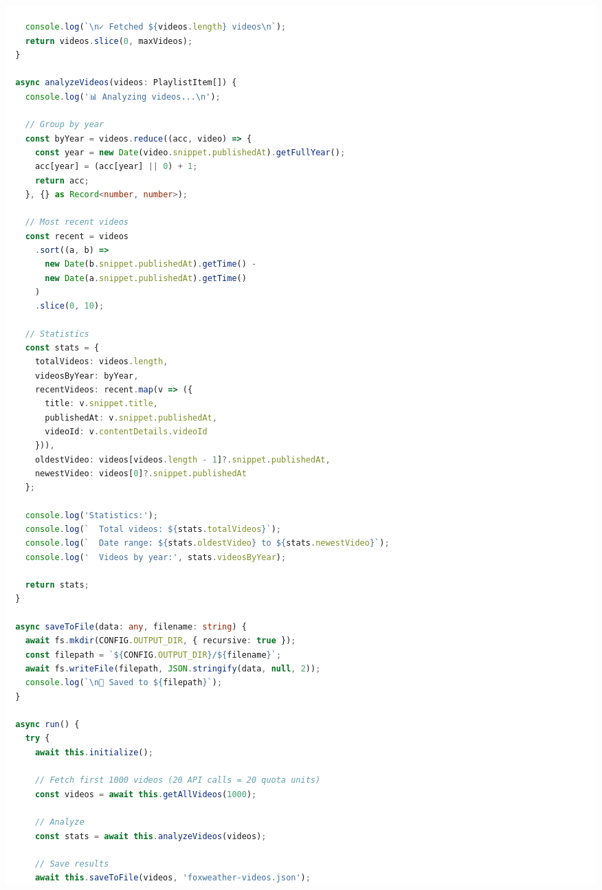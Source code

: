 ```typescript

    console.log(`\n✓ Fetched ${videos.length} videos\n`);
    return videos.slice(0, maxVideos);
  }

  async analyzeVideos(videos: PlaylistItem[]) {
    console.log('📊 Analyzing videos...\n');

    // Group by year
    const byYear = videos.reduce((acc, video) => {
      const year = new Date(video.snippet.publishedAt).getFullYear();
      acc[year] = (acc[year] || 0) + 1;
      return acc;
    }, {} as Record<number, number>);

    // Most recent videos
    const recent = videos
      .sort((a, b) =>
        new Date(b.snippet.publishedAt).getTime() -
        new Date(a.snippet.publishedAt).getTime()
      )
      .slice(0, 10);

    // Statistics
    const stats = {
      totalVideos: videos.length,
      videosByYear: byYear,
      recentVideos: recent.map(v => ({
        title: v.snippet.title,
        publishedAt: v.snippet.publishedAt,
        videoId: v.contentDetails.videoId
      })),
      oldestVideo: videos[videos.length - 1]?.snippet.publishedAt,
      newestVideo: videos[0]?.snippet.publishedAt
    };

    console.log('Statistics:');
    console.log(`  Total videos: ${stats.totalVideos}`);
    console.log(`  Date range: ${stats.oldestVideo} to ${stats.newestVideo}`);
    console.log('  Videos by year:', stats.videosByYear);

    return stats;
  }

  async saveToFile(data: any, filename: string) {
    await fs.mkdir(CONFIG.OUTPUT_DIR, { recursive: true });
    const filepath = `${CONFIG.OUTPUT_DIR}/${filename}`;
    await fs.writeFile(filepath, JSON.stringify(data, null, 2));
    console.log(`\n💾 Saved to ${filepath}`);
  }

  async run() {
    try {
      await this.initialize();

      // Fetch first 1000 videos (20 API calls = 20 quota units)
      const videos = await this.getAllVideos(1000);

      // Analyze
      const stats = await this.analyzeVideos(videos);

      // Save results
      await this.saveToFile(videos, 'foxweather-videos.json');
```